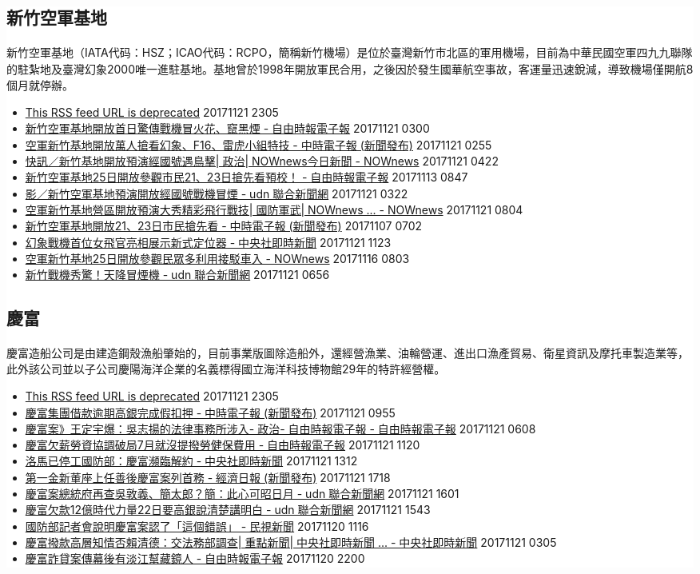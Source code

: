 ## 新竹空軍基地

新竹空軍基地（IATA代码：HSZ；ICAO代码：RCPO，簡稱新竹機場）是位於臺灣新竹市北區的軍用機場，目前為中華民國空軍四九九聯隊的駐紮地及臺灣幻象2000唯一進駐基地。基地曾於1998年開放軍民合用，之後因於發生國華航空事故，客運量迅速銳減，導致機場僅開航8個月就停辦。
- [This RSS feed URL is deprecated](0 "This RSS feed URL is deprecated") 20171121 2305
- [新竹空軍基地開放首日驚傳戰機冒火花、竄黑煙 - 自由時報電子報](http://news.ltn.com.tw/news/society/breakingnews/2259875 "新竹空軍基地開放首日驚傳戰機冒火花、竄黑煙 - 自由時報電子報") 20171121 0300
- [空軍新竹基地開放萬人搶看幻象、F16、雷虎小組特技 - 中時電子報 (新聞發布)](http://www.chinatimes.com/realtimenews/20171121002242-260417 "空軍新竹基地開放萬人搶看幻象、F16、雷虎小組特技 - 中時電子報 (新聞發布)") 20171121 0255
- [快訊／新竹基地開放預演經國號遇鳥擊| 政治| NOWnews今日新聞 - NOWnews](https://www.nownews.com/news/20171121/2648088 "快訊／新竹基地開放預演經國號遇鳥擊| 政治| NOWnews今日新聞 - NOWnews") 20171121 0422
- [新竹空軍基地25日開放參觀市民21、23日搶先看預校！ - 自由時報電子報](http://news.ltn.com.tw/news/life/breakingnews/2252257 "新竹空軍基地25日開放參觀市民21、23日搶先看預校！ - 自由時報電子報") 20171113 0847
- [影／新竹空軍基地預演開放經國號戰機冒煙 - udn 聯合新聞網](https://udn.com/news/story/10930/2830767?from=udn-catebreaknews_ch2 "影／新竹空軍基地預演開放經國號戰機冒煙 - udn 聯合新聞網") 20171121 0322
- [空軍新竹基地營區開放預演大秀精彩飛行戰技| 國防軍武| NOWnews ... - NOWnews](https://www.nownews.com/news/20171121/2648355 "空軍新竹基地營區開放預演大秀精彩飛行戰技| 國防軍武| NOWnews ... - NOWnews") 20171121 0804
- [新竹空軍基地開放21、23日市民搶先看 - 中時電子報 (新聞發布)](http://www.chinatimes.com/realtimenews/20171107003540-260405 "新竹空軍基地開放21、23日市民搶先看 - 中時電子報 (新聞發布)") 20171107 0702
- [幻象戰機首位女飛官亮相展示新式定位器 - 中央社即時新聞](http://www.cna.com.tw/news/aipl/201711210345-1.aspx "幻象戰機首位女飛官亮相展示新式定位器 - 中央社即時新聞") 20171121 1123
- [空軍新竹基地25日開放參觀民眾多利用接駁車入 - NOWnews](https://www.nownews.com/news/20171116/2645297 "空軍新竹基地25日開放參觀民眾多利用接駁車入 - NOWnews") 20171116 0803
- [新竹戰機秀驚！天降冒煙機 - udn 聯合新聞網](https://udn.com/news/story/10930/2830984?from=udn-relatednews_ch2 "新竹戰機秀驚！天降冒煙機 - udn 聯合新聞網") 20171121 0656

## 慶富

慶富造船公司是由建造鋼殼漁船肇始的，目前事業版圖除造船外，還經營漁業、油輪營運、進出口漁產貿易、衛星資訊及摩托車製造業等，此外該公司並以子公司慶陽海洋企業的名義標得國立海洋科技博物館29年的特許經營權。
- [This RSS feed URL is deprecated](0 "This RSS feed URL is deprecated") 20171121 2305
- [慶富集團借款逾期高銀完成假扣押 - 中時電子報 (新聞發布)](http://www.chinatimes.com/realtimenews/20171121005018-260410 "慶富集團借款逾期高銀完成假扣押 - 中時電子報 (新聞發布)") 20171121 0955
- [慶富案》王定宇爆：吳志揚的法律事務所涉入- 政治- 自由時報電子報 - 自由時報電子報](http://news.ltn.com.tw/news/politics/breakingnews/2260111 "慶富案》王定宇爆：吳志揚的法律事務所涉入- 政治- 自由時報電子報 - 自由時報電子報") 20171121 0608
- [慶富欠薪勞資協調破局7月就沒提撥勞健保費用 - 自由時報電子報](http://news.ltn.com.tw/news/life/breakingnews/2260589 "慶富欠薪勞資協調破局7月就沒提撥勞健保費用 - 自由時報電子報") 20171121 1120
- [洛馬已停工國防部：慶富瀕臨解約 - 中央社即時新聞](http://www.cna.com.tw/news/firstnews/201711210378-1.aspx "洛馬已停工國防部：慶富瀕臨解約 - 中央社即時新聞") 20171121 1312
- [第一金新董座上任善後慶富案列首務 - 經濟日報 (新聞發布)](https://money.udn.com/money/story/5613/2832451 "第一金新董座上任善後慶富案列首務 - 經濟日報 (新聞發布)") 20171121 1718
- [慶富案總統府再查吳敦義、簡太郎？簡：此心可昭日月 - udn 聯合新聞網](https://udn.com/news/story/6656/2832300 "慶富案總統府再查吳敦義、簡太郎？簡：此心可昭日月 - udn 聯合新聞網") 20171121 1601
- [慶富欠款12億時代力量22日要高銀說清楚講明白 - udn 聯合新聞網](https://udn.com/news/story/6656/2832488 "慶富欠款12億時代力量22日要高銀說清楚講明白 - udn 聯合新聞網") 20171121 1543
- [國防部記者會說明慶富案認了「這個錯誤」 - 民視新聞](https://news.ftv.com.tw/news/detail/2017B20W0011 "國防部記者會說明慶富案認了「這個錯誤」 - 民視新聞") 20171120 1116
- [慶富撥款高層知情否賴清德：交法務部調查| 重點新聞| 中央社即時新聞 ... - 中央社即時新聞](http://www.cna.com.tw/news/firstnews/201711210051-1.aspx "慶富撥款高層知情否賴清德：交法務部調查| 重點新聞| 中央社即時新聞 ... - 中央社即時新聞") 20171121 0305
- [慶富詐貸案傳幕後有淡江幫藏鏡人 - 自由時報電子報](http://news.ltn.com.tw/news/politics/paper/1153647 "慶富詐貸案傳幕後有淡江幫藏鏡人 - 自由時報電子報") 20171120 2200

